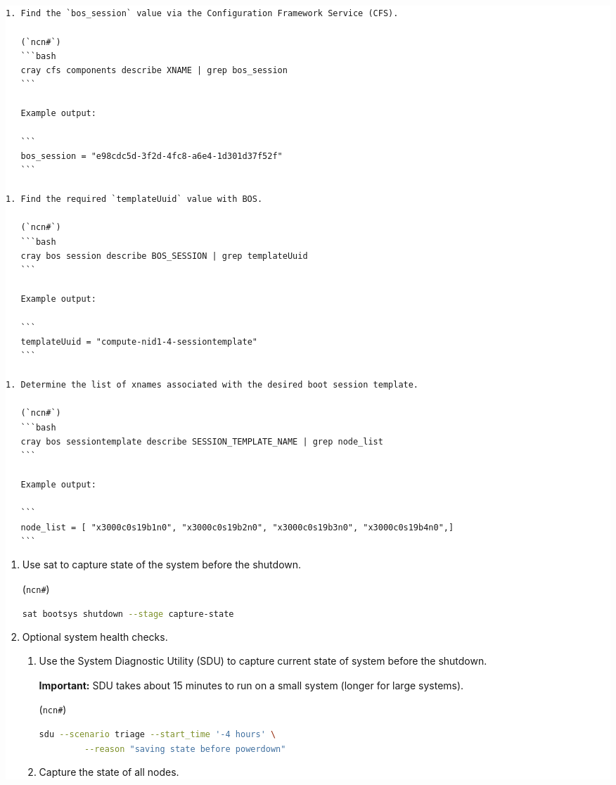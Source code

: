     1. Find the `bos_session` value via the Configuration Framework Service (CFS).

       (`ncn#`)
       ```bash
       cray cfs components describe XNAME | grep bos_session
       ```

       Example output:

       ```
       bos_session = "e98cdc5d-3f2d-4fc8-a6e4-1d301d37f52f"
       ```

    1. Find the required `templateUuid` value with BOS.

       (`ncn#`)
       ```bash
       cray bos session describe BOS_SESSION | grep templateUuid
       ```

       Example output:

       ```
       templateUuid = "compute-nid1-4-sessiontemplate"
       ```

    1. Determine the list of xnames associated with the desired boot session template.

       (`ncn#`)
       ```bash
       cray bos sessiontemplate describe SESSION_TEMPLATE_NAME | grep node_list
       ```

       Example output:

       ```
       node_list = [ "x3000c0s19b1n0", "x3000c0s19b2n0", "x3000c0s19b3n0", "x3000c0s19b4n0",]
       ```

1.  Use sat to capture state of the system before the shutdown.

    (`ncn#`)
    ```bash
    sat bootsys shutdown --stage capture-state
    ```

1.  Optional system health checks.

    1.  Use the System Diagnostic Utility (SDU) to capture current state of system before the shutdown.

        **Important:** SDU takes about 15 minutes to run on a small system \(longer for large systems\).

        (`ncn#`)
        ```bash
        sdu --scenario triage --start_time '-4 hours' \
                 --reason "saving state before powerdown"
        ```

    1.  Capture the state of all nodes.
